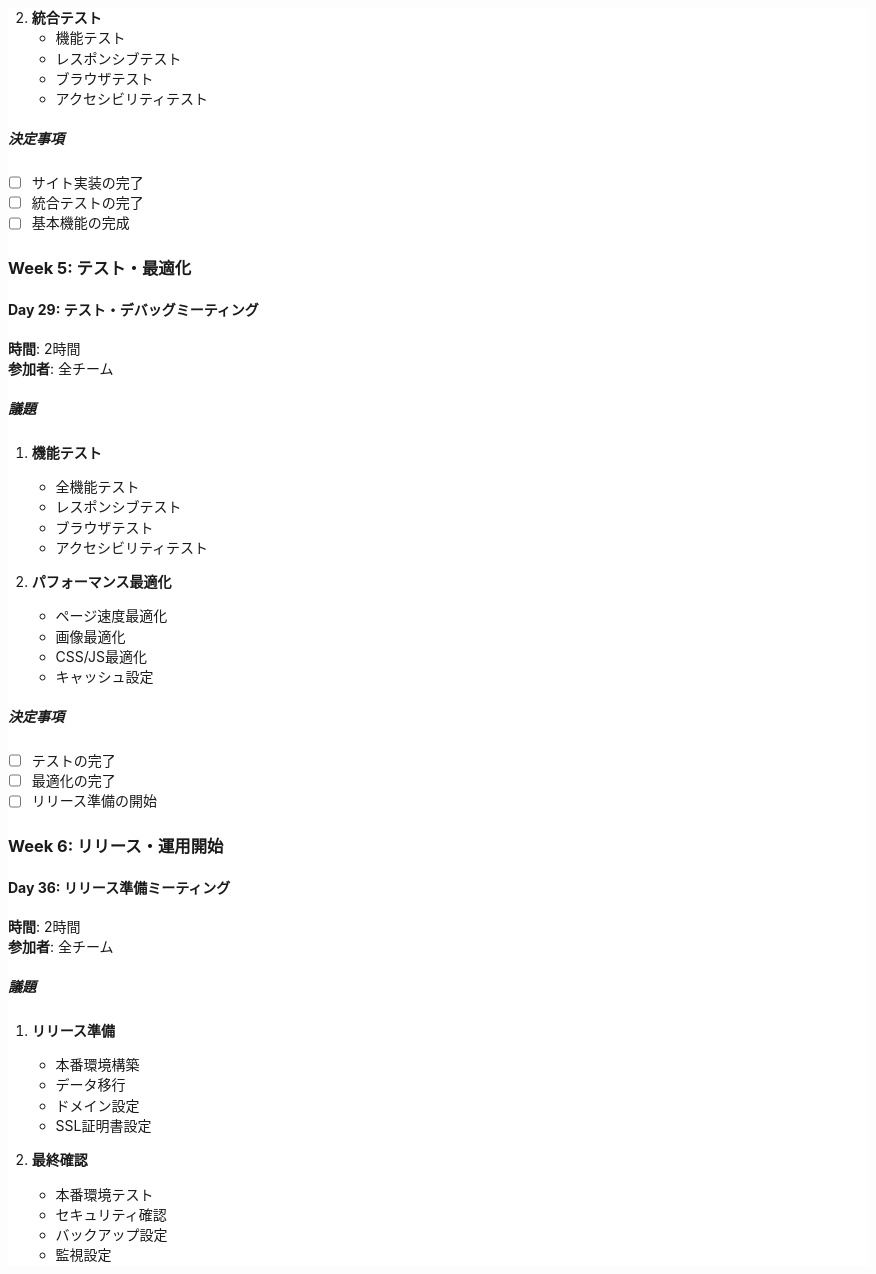 2. **統合テスト**
   - 機能テスト
   - レスポンシブテスト
   - ブラウザテスト
   - アクセシビリティテスト

##### 決定事項
- [ ] サイト実装の完了
- [ ] 統合テストの完了
- [ ] 基本機能の完成

### Week 5: テスト・最適化

#### Day 29: テスト・デバッグミーティング
**時間**: 2時間  
**参加者**: 全チーム

##### 議題
1. **機能テスト**
   - 全機能テスト
   - レスポンシブテスト
   - ブラウザテスト
   - アクセシビリティテスト

2. **パフォーマンス最適化**
   - ページ速度最適化
   - 画像最適化
   - CSS/JS最適化
   - キャッシュ設定

##### 決定事項
- [ ] テストの完了
- [ ] 最適化の完了
- [ ] リリース準備の開始

### Week 6: リリース・運用開始

#### Day 36: リリース準備ミーティング
**時間**: 2時間  
**参加者**: 全チーム

##### 議題
1. **リリース準備**
   - 本番環境構築
   - データ移行
   - ドメイン設定
   - SSL証明書設定

2. **最終確認**
   - 本番環境テスト
   - セキュリティ確認
   - バックアップ設定
   - 監視設定

